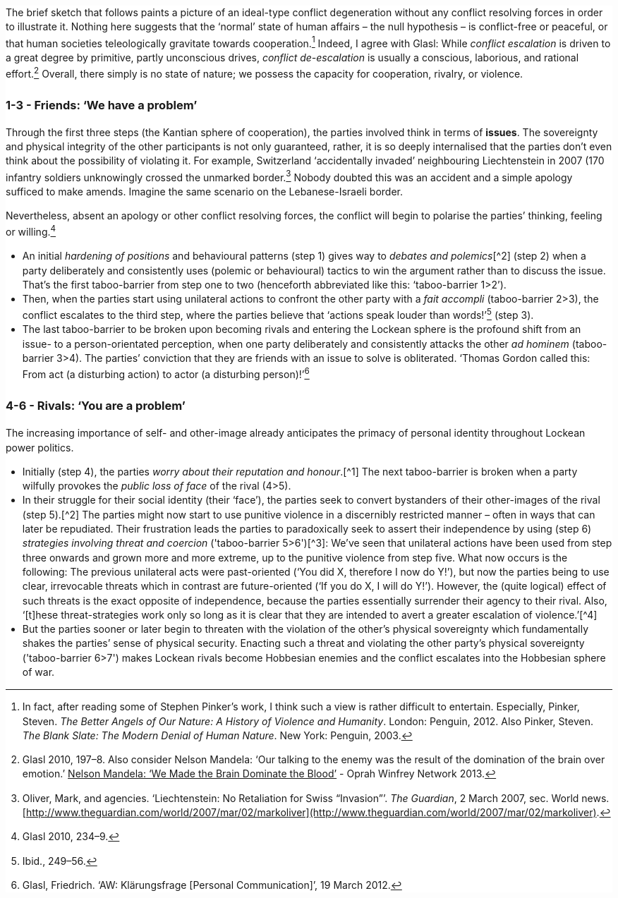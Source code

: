 [^wendt3]: Wendt 1999, 258. More generally chap. 6.

The brief sketch that follows paints a picture of an ideal-type conflict degeneration without any conflict resolving forces in order to illustrate it. Nothing here suggests that the ‘normal’ state of human affairs – the null hypothesis – is conflict-free or peaceful, or that human societies teleologically gravitate towards cooperation.[^pink] Indeed, I agree with Glasl: While _conflict_ _escalation_ is driven to a great degree by primitive, partly unconscious drives, _conflict de-escalation_ is usually a conscious, laborious, and rational effort.[^conscious] Overall, there simply is no state of nature; we possess the capacity for cooperation, rivalry, or violence.

[^pink]: In fact, after reading some of Stephen Pinker’s work, I think such a view is rather difficult to entertain. Especially, Pinker, Steven. _The Better Angels of Our Nature: A History of Violence and Humanity_. London: Penguin, 2012. Also Pinker, Steven. _The Blank Slate: The Modern Denial of Human Nature_. New York: Penguin, 2003.
[^conscious]: Glasl 2010, 197–8. Also consider Nelson Mandela: ‘Our talking to the enemy was the result of the domination of the brain over emotion.’ [Nelson Mandela: ‘We Made the Brain Dominate the Blood’](https://www.youtube.com/watch?v=-wLpr2hzN4g) - Oprah Winfrey Network 2013.

### 1-3 - Friends: ‘We have a problem’

Through the first three steps (the Kantian sphere of cooperation), the parties involved think in terms of **issues**. The sovereignty and physical integrity of the other participants is not only guaranteed, rather, it is so deeply internalised that the parties don’t even think about the possibility of violating it. For example, Switzerland ‘accidentally invaded’ neighbouring Liechtenstein in 2007 (170 infantry soldiers unknowingly crossed the unmarked border.[^swiss] Nobody doubted this was an accident and a simple apology sufficed to make amends. Imagine the same scenario on the Lebanese-Israeli border.

[^swiss]: Oliver, Mark, and agencies. ‘Liechtenstein: No Retaliation for Swiss “Invasion”’. _The Guardian_, 2 March 2007, sec. World news. [http://www.theguardian.com/world/2007/mar/02/markoliver](http://www.theguardian.com/world/2007/mar/02/markoliver).

Nevertheless, absent an apology or other conflict resolving forces, the conflict will begin to polarise the parties’ thinking, feeling or willing.[^g1] 
- An initial _hardening of positions_ and behavioural patterns (step 1) gives way to _debates and polemics_[^2] (step 2) when a party deliberately and consistently uses (polemic or behavioural) tactics to win the argument rather than to discuss the issue. That’s the first taboo-barrier from step one to two (henceforth abbreviated like this: ‘taboo-barrier 1>2’). 
- Then, when the parties start using unilateral actions to confront the other party with a _fait accompli_ (taboo-barrier 2>3), the conflict escalates to the third step, where the parties believe that ‘actions speak louder than words!’[^g3] (step 3). 
- The last taboo-barrier to be broken upon becoming rivals and entering the Lockean sphere is the profound shift from an issue- to a person-orientated perception, when one party deliberately and consistently attacks the other _ad hominem_ (taboo-barrier 3>4). The parties’ conviction that they are friends with an issue to solve is obliterated. ‘Thomas Gordon called this: From act (a disturbing action) to actor (a disturbing person)!’[^g4]

[^g1]: Glasl 2010, 234–9.
[^g2]: Ibid., 239–49.
[^g3]: Ibid., 249–56.
[^g4]: Glasl, Friedrich. ‘AW: Klärungsfrage [Personal Communication]’, 19 March 2012.
### 4-6 - Rivals: ‘You are a problem’

The increasing importance of self- and other-image already anticipates the primacy of personal identity throughout Lockean power politics. 
- Initially (step 4), the parties _worry about their reputation and honour_.[^1] The next taboo-barrier is broken when a party wilfully provokes the _public_ _loss of face_ of the rival (4>5). 
- In their struggle for their social identity (their ‘face’), the parties seek to convert bystanders of their other-images of the rival (step 5).[^2] The parties might now start to use punitive violence in a discernibly restricted manner – often in ways that can later be repudiated. Their frustration leads the parties to paradoxically seek to assert their independence by using (step 6) _strategies involving threat and coercion_ ('taboo-barrier 5>6')[^3]: We’ve seen that unilateral actions have been used from step three onwards and grown more and more extreme, up to the punitive violence from step five. What now occurs is the following: The previous unilateral acts were past-oriented (‘You did X, therefore I now do Y!’), but now the parties being to use clear, irrevocable threats which in contrast are future-oriented (‘If you do X, I will do Y!’). However, the (quite logical) effect of such threats is the exact opposite of independence, because the parties essentially surrender their agency to their rival. Also, ‘\[t\]hese threat-strategies work only so long as it is clear that they are intended to avert a greater escalation of violence.’[^4] 
- But the parties sooner or later begin to threaten with the violation of the other’s physical sovereignty which fundamentally shakes the parties’ sense of physical security. Enacting such a threat and violating the other party’s physical sovereignty ('taboo-barrier 6>7') makes Lockean rivals become Hobbesian enemies and the conflict escalates into the Hobbesian sphere of war.


[^wendtnote]: Academics will recognize Alexander Wendt's cultures of anarchy. But this account goes far beyond Wendt. Wendt, Alexander. _Social Theory of International Politics_. Cambridge: Cambridge University Press, 1999.
[^heywood]: Heywood, Andrew. _Politics_. Basingstoke: Palgrave Macmillan, 2007. 4.
[^clausewitz]: Clausewitz, Carl Philipp Gottlieb von. _Vom Kriege_. Edited by J. Schulze. 1 edition. Null Papier Gratis, 1832. chap. 2.
[^crick]: Crick, Bernard. _In Defence of Politics_. New Ed edition. London: Continuum, 2005. p. 5.
[^dahl]: Dahl is (unjustly) often credited with the original complete formulation, Dahl, Robert A. ‘The Concept of Power’. _Behavioral Science_ 2, no. 3 (1957): 201–15. [https://doi.org/10.1002/bs.3830020303](https://doi.org/10.1002/bs.3830020303). For alternatives and a comprehensive taxonomy of power definitions in IR, see Barnett, Michael, and Raymond Duvall. ‘Power in Global Governance’. In _Power in Global Governance_, edited by Michael Barnett and Raymond Duvall, 98:1–32. Cambridge University Press, 2004. Influential studies of political power work with this definition are, e.g., Dahl, Robert A. _Who Governs?: Democracy And Power In An American City_. Yale University Press, 2005; Lindblom, Charles Edward. _Politics and Markets: The World’s Political Economic Systems_. Basic Books, 1977.
[^morgenthau]: Morgenthau, Hans Joachim. _Politics among Nations: The Struggle for Power and Peace_. Edited by Kenneth W. Thompson. Knopf, 1985.
[^fixed]: It's worth noting that, even in retrospect, it's not entirely clear what made B give in.
[^glasl]: Glasl, Friedrich. _Konfliktmanagement : Ein Handbuch Für Führungskräfte, Beraterinnen Und Berater_. Bern: Haupt Verlag, 2010.
[^glasltaboo]: Glasl 2010, 230.
[^5]: Myers, David G, and Jean M Twenge. _Social Psychology_. 10th ed. New York, NY: McGraw-Hill, 2013.
[^6]: Ibid.
[^7]: Gibler, D. M. shows that external threats, especially when territorial, produce a rallying effect behind a country’s leader(s). Gibler, Douglas M. ‘Outside-In: The Effects of External Threat on State Centralization’. _Journal of Conflict Resolution_ 54, no. 4 (8 January 2010): 519–42. [https://doi.org/10.1177/0022002710370135](https://doi.org/10.1177/0022002710370135).
[^8]: Young, S. G. _et al._ show that a racial intergroup context hampers facial recognition for both in- and out-group. See, Young, Steven G., Kurt Hugenberg, Micheal J. Bernstein, and Donald F. Sacco. ‘Interracial Contexts Debilitate Same-Race Face Recognition’. _Journal of Experimental Social Psychology_ 45, no. 5 (September 2009): 1123–26. [https://doi.org/10.1016/j.jesp.2009.05.009](https://doi.org/10.1016/j.jesp.2009.05.009).
[^9]: Glasl 2010, 301.
[^enemies1]: Rogers, Paul. ‘Israel and Iran: After the Bombs Fall’. _openDemocracy_ (blog), 5 April 2012. [http://www.opendemocracy.net/paul-rogers/israel-and-iran-after-bombs-fall](http://www.opendemocracy.net/paul-rogers/israel-and-iran-after-bombs-fall).
[^enemies2]: Glasl 2010, 292–7.
[^enemies3]: Ibid., 297–9.
[^enemies4]: Ibid., 299–300.
[^enemies5]: Morgenthau 1985, 31.
[^enemies6]: In the case of Israel targeting Iran’s nuclear capability, this means targeting “advanced training facilities and their staff, especially relevant university centres, as well as research and development centres for both the nuclear and missile programmes.” Rogers, Paul. ‘The Potential for Israeli Military Action against Iran’s Nuclear Facilities’. _Oxford Research Group_ (blog), 1 March 2012. [http://www.oxfordresearchgroup.org.uk/publications/middle_east/potential_israeli_military_action_against_iran%E2%80%99s_nuclear_facilities](http://www.oxfordresearchgroup.org.uk/publications/middle_east/potential_israeli_military_action_against_iran%E2%80%99s_nuclear_facilities).
[^enemies7]: Snyder observes that norms underpinning the state-centric realist paradigm act as ‘system modifiers.’ Snyder, Glenn H. ‘Process Variables in Neorealist Theory’. _Security Studies_ 5, no. 3 (1996): 167–92. [https://doi.org/10.1080/09636419608429279](https://doi.org/10.1080/09636419608429279).
[^enemies8]: By their translation. Kane, Thomas M, and David J Lonsdale. _Understanding Contemporary Strategy_. Milton Park, Abingdon, Oxon; New York, NY: Routledge, 2012, 2.
[^enemies9]: Ibid., 48.
[^enemies10]: Ibid., based on Morgenthau 2007.
[^enemies11]: As outlined for nuclear attack plans in Kahn and Jones 2007.
[^enemies12]: Glasl 2010, 300. Obviously bad communication is not necessarily the main cause of conflict – not all conflict is ‘just’ a misunderstanding.
[^enemies13]: Ibid., 301.
[^enemies14]: Wendt 1999, 265.
[^enemies15]: Ibid., 266.
[^enemies16]: James, Alan. ‘Sovereignty: Ground Rule or Gibberish?’ _Review of International Studies_ 10, no. 01 (1984): 1–18. [https://doi.org/10.1017/S0260210500116018](https://doi.org/10.1017/S0260210500116018). 2.
[^enemies19]: Clausewitz 1832, ch. 1, sec. 1.16. This frustrated Clausewitz because defence serves only a negative purpose: preservation. In Clausewitz’ view, ‘if defence has a negative object, it follows that it should be used only so long as weakness compels and be abandoned as soon as we are strong enough to pursue a positive object’. Gat, Azar. ‘Clausewitz on Defence and Attack’. _Journal of Strategic Studies_ 11, no. 1 (1 March 1988): 20–26. [https://doi.org/10.1080/01402398808437327](https://doi.org/10.1080/01402398808437327). 20.
[^ricks]: Ricks, Thomas E. ‘Put down That Broad Brush, Steve!: I Remain Unpersuaded by Saideman’s Valiant Defense of Political Science’. _Foreign Policy Blogs_ (blog), 24 September 2014. [https://foreignpolicy.com/2014/09/24/put-down-that-broad-brush-steve-i-remain-unpersuaded-by-saidemans-valiant-defense-of-political-science/](https://foreignpolicy.com/2014/09/24/put-down-that-broad-brush-steve-i-remain-unpersuaded-by-saidemans-valiant-defense-of-political-science/).
[^avey]: Avey, Paul C., and Michael C. Desch. ‘What Do Policymakers Want From Us? Results of a Survey of Current and Former Senior National Security Decision Makers’. _International Studies Quarterly_ 58, no. 2 (June 2014): 227–46. [https://doi.org/10.1111/isqu.12111](https://doi.org/10.1111/isqu.12111).
[^ingham]: Ingham, Geoffrey K. _The Nature of Money_. Cambridge, UK; Malden, MA: Polity, 2004. iix.
